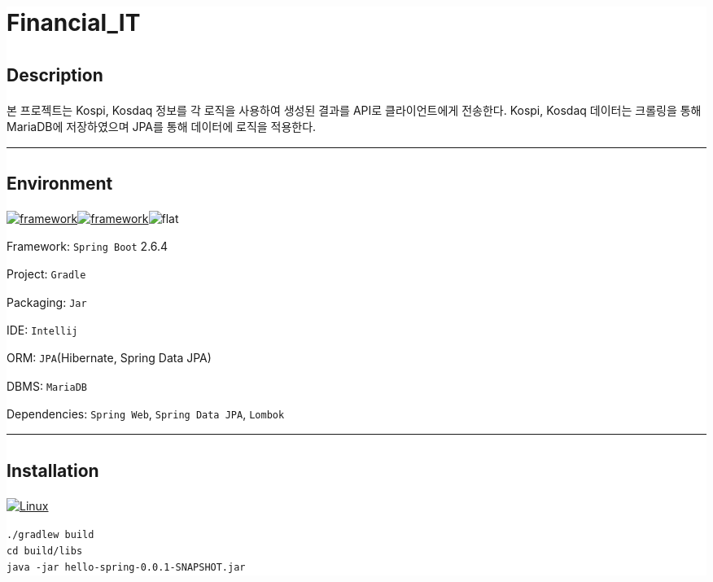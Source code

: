 # Financial_IT

## Description

본 프로젝트는 Kospi, Kosdaq 정보를 각 로직을 사용하여 생성된 결과를  API로 클라이언트에게 전송한다. Kospi, Kosdaq 데이터는 크롤링을 통해 MariaDB에 저장하였으며 JPA를 통해 데이터에 로직을 적용한다.



------



## Environment

[![framework](https://camo.githubusercontent.com/a6677a4ec12bd03f835c62db09a8db96a6d726afe3985c8fbf5c43db9b6cb8ad/68747470733a2f2f696d672e736869656c64732e696f2f62616467652f4672616d65776f726b2d537072696e67426f6f742d677265656e)](https://camo.githubusercontent.com/a6677a4ec12bd03f835c62db09a8db96a6d726afe3985c8fbf5c43db9b6cb8ad/68747470733a2f2f696d672e736869656c64732e696f2f62616467652f4672616d65776f726b2d537072696e67426f6f742d677265656e)[![framework](https://camo.githubusercontent.com/2b75d756cdb751bd9b97416a876723b059d3593b90946c8aaca2fbe13d03730e/68747470733a2f2f696d672e736869656c64732e696f2f62616467652f4c616e67756167652d6a6176612d623037323139)](https://camo.githubusercontent.com/2b75d756cdb751bd9b97416a876723b059d3593b90946c8aaca2fbe13d03730e/68747470733a2f2f696d672e736869656c64732e696f2f62616467652f4c616e67756167652d6a6176612d623037323139)![flat](https://img.shields.io/badge/DBMS-MariaDB-yellow?style=flat)

Framework: `Spring Boot` 2.6.4

Project: `Gradle`

Packaging: `Jar`

IDE: `Intellij`

ORM: `JPA`(Hibernate, Spring Data JPA)

DBMS: `MariaDB`

Dependencies: `Spring Web`, `Spring Data JPA`, `Lombok`



------



## Installation

[![Linux](https://camo.githubusercontent.com/878e15b4f7576e844856dc60d855ba0587d3d2bc56211fbe69734ebccb13b068/68747470733a2f2f696d672e736869656c64732e696f2f62616467652f4c696e75782d4643433632343f7374796c653d666f722d7468652d6261646765266c6f676f3d6c696e7578266c6f676f436f6c6f723d626c61636b)](https://camo.githubusercontent.com/878e15b4f7576e844856dc60d855ba0587d3d2bc56211fbe69734ebccb13b068/68747470733a2f2f696d672e736869656c64732e696f2f62616467652f4c696e75782d4643433632343f7374796c653d666f722d7468652d6261646765266c6f676f3d6c696e7578266c6f676f436f6c6f723d626c61636b)

```shell
./gradlew build
cd build/libs
java -jar hello-spring-0.0.1-SNAPSHOT.jar
```
